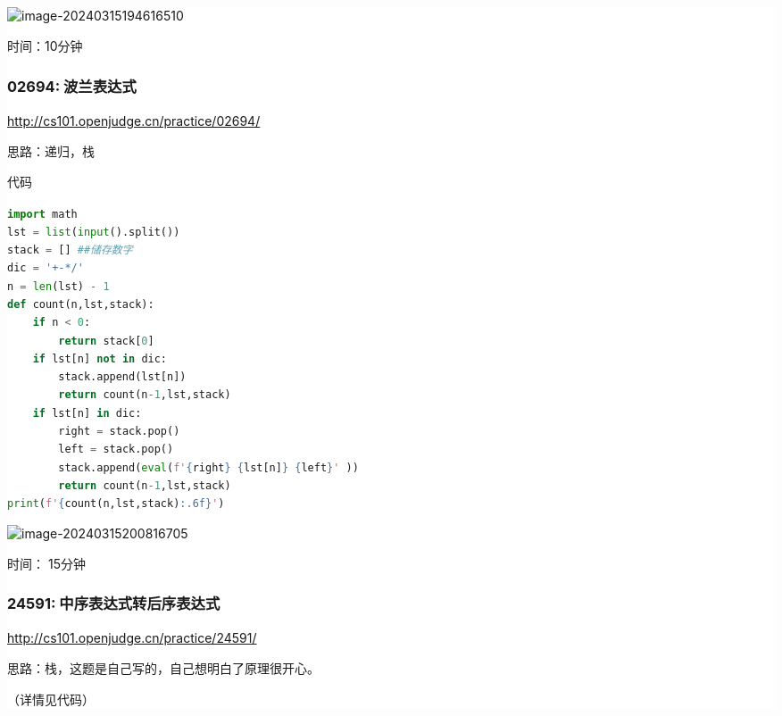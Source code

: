 ```python

```



![image-20240315194616510](C:\Users\骆春阳\AppData\Roaming\Typora\typora-user-images\image-20240315194616510.png)

时间：10分钟



### 02694: 波兰表达式

http://cs101.openjudge.cn/practice/02694/



思路：递归，栈



代码

```python
import math
lst = list(input().split())
stack = [] ##储存数字
dic = '+-*/'
n = len(lst) - 1
def count(n,lst,stack):
    if n < 0:
        return stack[0]
    if lst[n] not in dic:
        stack.append(lst[n])
        return count(n-1,lst,stack)
    if lst[n] in dic:
        right = stack.pop()
        left = stack.pop()
        stack.append(eval(f'{right} {lst[n]} {left}' ))
        return count(n-1,lst,stack)
print(f'{count(n,lst,stack):.6f}')

```

![image-20240315200816705](C:\Users\骆春阳\AppData\Roaming\Typora\typora-user-images\image-20240315200816705.png)

时间： 15分钟



### 24591: 中序表达式转后序表达式

http://cs101.openjudge.cn/practice/24591/



思路：栈，这题是自己写的，自己想明白了原理很开心。

（详情见代码）
